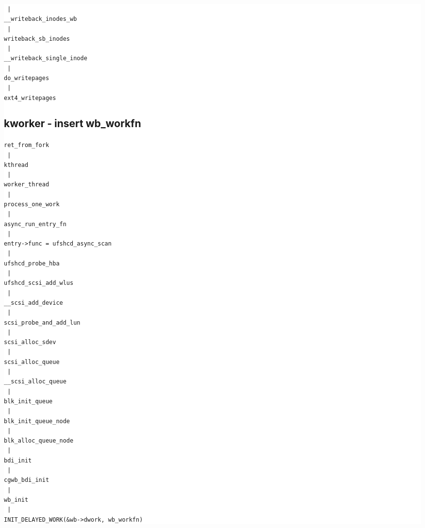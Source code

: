 ```
 |
__writeback_inodes_wb
 |
writeback_sb_inodes
 |
__writeback_single_inode
 |
do_writepages
 |
ext4_writepages
```

## kworker - insert wb_workfn

```
ret_from_fork
 |
kthread
 |
worker_thread
 |
process_one_work
 |
async_run_entry_fn
 |
entry->func = ufshcd_async_scan
 |
ufshcd_probe_hba
 |
ufshcd_scsi_add_wlus
 |
__scsi_add_device
 |
scsi_probe_and_add_lun
 |
scsi_alloc_sdev
 |
scsi_alloc_queue
 |
__scsi_alloc_queue
 |
blk_init_queue
 |
blk_init_queue_node
 |
blk_alloc_queue_node
 |
bdi_init
 |
cgwb_bdi_init
 |
wb_init
 |
INIT_DELAYED_WORK(&wb->dwork, wb_workfn)
```
